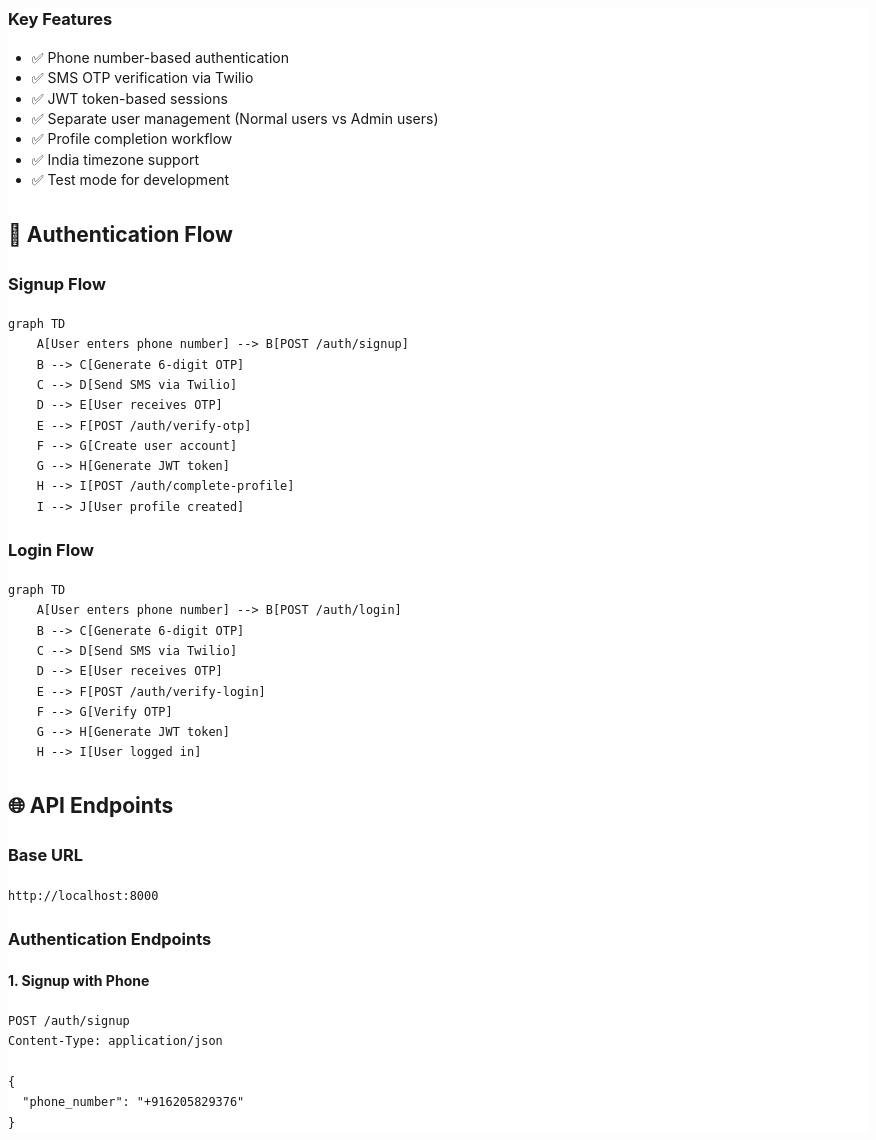 ### Key Features
- ✅ Phone number-based authentication
- ✅ SMS OTP verification via Twilio
- ✅ JWT token-based sessions
- ✅ Separate user management (Normal users vs Admin users)
- ✅ Profile completion workflow
- ✅ India timezone support
- ✅ Test mode for development

## 🔄 Authentication Flow

### Signup Flow
```mermaid
graph TD
    A[User enters phone number] --> B[POST /auth/signup]
    B --> C[Generate 6-digit OTP]
    C --> D[Send SMS via Twilio]
    D --> E[User receives OTP]
    E --> F[POST /auth/verify-otp]
    F --> G[Create user account]
    G --> H[Generate JWT token]
    H --> I[POST /auth/complete-profile]
    I --> J[User profile created]
```

### Login Flow
```mermaid
graph TD
    A[User enters phone number] --> B[POST /auth/login]
    B --> C[Generate 6-digit OTP]
    C --> D[Send SMS via Twilio]
    D --> E[User receives OTP]
    E --> F[POST /auth/verify-login]
    F --> G[Verify OTP]
    G --> H[Generate JWT token]
    H --> I[User logged in]
```

## 🌐 API Endpoints

### Base URL
```
http://localhost:8000
```

### Authentication Endpoints

#### 1. Signup with Phone
```http
POST /auth/signup
Content-Type: application/json

{
  "phone_number": "+916205829376"
}
```
